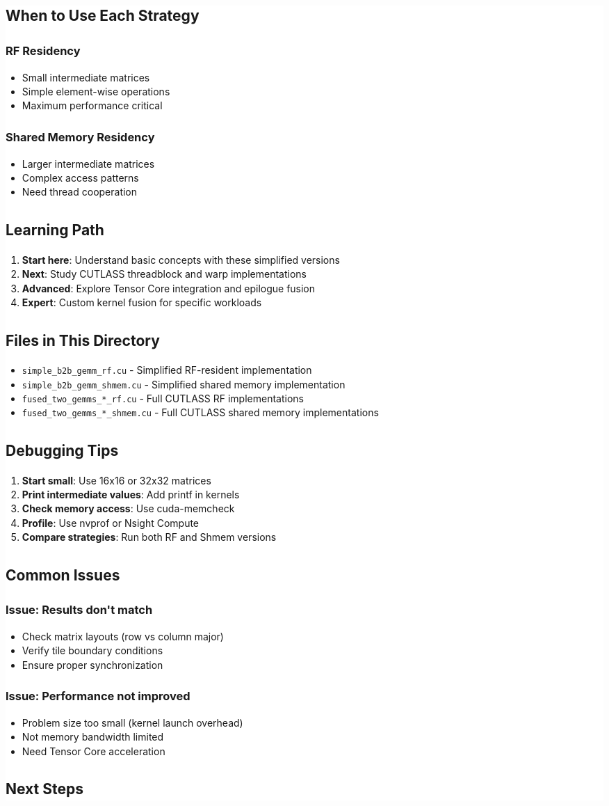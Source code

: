 ## When to Use Each Strategy

### RF Residency
- Small intermediate matrices
- Simple element-wise operations
- Maximum performance critical

### Shared Memory Residency
- Larger intermediate matrices
- Complex access patterns
- Need thread cooperation

## Learning Path

1. **Start here**: Understand basic concepts with these simplified versions
2. **Next**: Study CUTLASS threadblock and warp implementations
3. **Advanced**: Explore Tensor Core integration and epilogue fusion
4. **Expert**: Custom kernel fusion for specific workloads

## Files in This Directory

- `simple_b2b_gemm_rf.cu` - Simplified RF-resident implementation
- `simple_b2b_gemm_shmem.cu` - Simplified shared memory implementation
- `fused_two_gemms_*_rf.cu` - Full CUTLASS RF implementations
- `fused_two_gemms_*_shmem.cu` - Full CUTLASS shared memory implementations

## Debugging Tips

1. **Start small**: Use 16x16 or 32x32 matrices
2. **Print intermediate values**: Add printf in kernels
3. **Check memory access**: Use cuda-memcheck
4. **Profile**: Use nvprof or Nsight Compute
5. **Compare strategies**: Run both RF and Shmem versions

## Common Issues

### Issue: Results don't match
- Check matrix layouts (row vs column major)
- Verify tile boundary conditions
- Ensure proper synchronization

### Issue: Performance not improved
- Problem size too small (kernel launch overhead)
- Not memory bandwidth limited
- Need Tensor Core acceleration

## Next Steps
